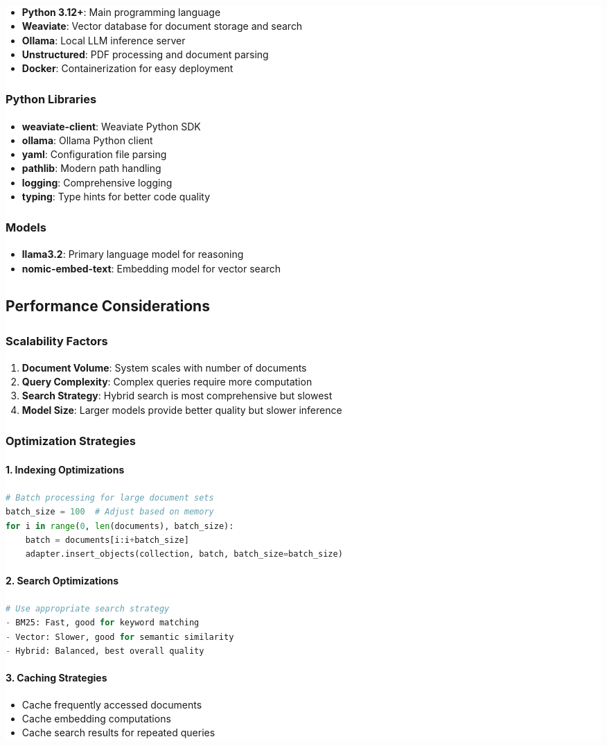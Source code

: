 - **Python 3.12+**: Main programming language
- **Weaviate**: Vector database for document storage and search
- **Ollama**: Local LLM inference server
- **Unstructured**: PDF processing and document parsing
- **Docker**: Containerization for easy deployment

### Python Libraries

- **weaviate-client**: Weaviate Python SDK
- **ollama**: Ollama Python client
- **yaml**: Configuration file parsing
- **pathlib**: Modern path handling
- **logging**: Comprehensive logging
- **typing**: Type hints for better code quality

### Models

- **llama3.2**: Primary language model for reasoning
- **nomic-embed-text**: Embedding model for vector search

## Performance Considerations

### Scalability Factors

1. **Document Volume**: System scales with number of documents
2. **Query Complexity**: Complex queries require more computation
3. **Search Strategy**: Hybrid search is most comprehensive but slowest
4. **Model Size**: Larger models provide better quality but slower inference

### Optimization Strategies

#### 1. Indexing Optimizations

```python
# Batch processing for large document sets
batch_size = 100  # Adjust based on memory
for i in range(0, len(documents), batch_size):
    batch = documents[i:i+batch_size]
    adapter.insert_objects(collection, batch, batch_size=batch_size)
```

#### 2. Search Optimizations

```python
# Use appropriate search strategy
- BM25: Fast, good for keyword matching
- Vector: Slower, good for semantic similarity
- Hybrid: Balanced, best overall quality
```

#### 3. Caching Strategies

- Cache frequently accessed documents
- Cache embedding computations
- Cache search results for repeated queries

